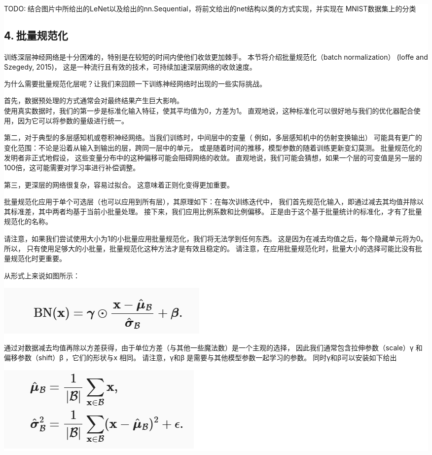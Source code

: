 ```bash
```
TODO: 结合图片中所给出的LeNet以及给出的nn.Sequential，将前文给出的net结构以类的方式实现，并实现在
MNIST数据集上的分类

## 4. 批量规范化
训练深层神经网络是十分困难的，特别是在较短的时间内使他们收敛更加棘手。 
本节将介绍批量规范化（batch normalization） (Ioffe and Szegedy, 2015)，
这是一种流行且有效的技术，可持续加速深层网络的收敛速度。

为什么需要批量规范化层呢？让我们来回顾一下训练神经网络时出现的一些实际挑战。

首先，数据预处理的方式通常会对最终结果产生巨大影响。  
使用真实数据时，我们的第一步是标准化输入特征，使其平均值为0，方差为1。 
直观地说，这种标准化可以很好地与我们的优化器配合使用，因为它可以将参数的量级进行统一。

第二，对于典型的多层感知机或卷积神经网络。当我们训练时，中间层中的变量（
例如，多层感知机中的仿射变换输出）
可能具有更广的变化范围：不论是沿着从输入到输出的层，跨同一层中的单元，
或是随着时间的推移，模型参数的随着训练更新变幻莫测。 批量规范化的发明者非正式地假设，
这些变量分布中的这种偏移可能会阻碍网络的收敛。 
直观地说，我们可能会猜想，如果一个层的可变值是另一层的100倍，这可能需要对学习率进行补偿调整。

第三，更深层的网络很复杂，容易过拟合。 这意味着正则化变得更加重要。

批量规范化应用于单个可选层（也可以应用到所有层），其原理如下：在每次训练迭代中，
我们首先规范化输入，即通过减去其均值并除以其标准差，其中两者均基于当前小批量处理。 
接下来，我们应用比例系数和比例偏移。 正是由于这个基于批量统计的标准化，才有了批量规范化的名称。

请注意，如果我们尝试使用大小为1的小批量应用批量规范化，我们将无法学到任何东西。 
这是因为在减去均值之后，每个隐藏单元将为0。 所以，
只有使用足够大的小批量，批量规范化这种方法才是有效且稳定的。 
请注意，在应用批量规范化时，批量大小的选择可能比没有批量规范化时更重要。

从形式上来说如图所示：

![示例图片](pics/img_11.png)

通过对数据减去均值再除以方差获得，由于单位方差（与其他一些魔法数）是一个主观的选择，
因此我们通常包含拉伸参数（scale）γ 和偏移参数（shift）β ，它们的形状与x 相同。 
请注意，γ和β 是需要与其他模型参数一起学习的参数。
同时γ和β可以安装如下给出

![示例图片](pics/img_12.png)
